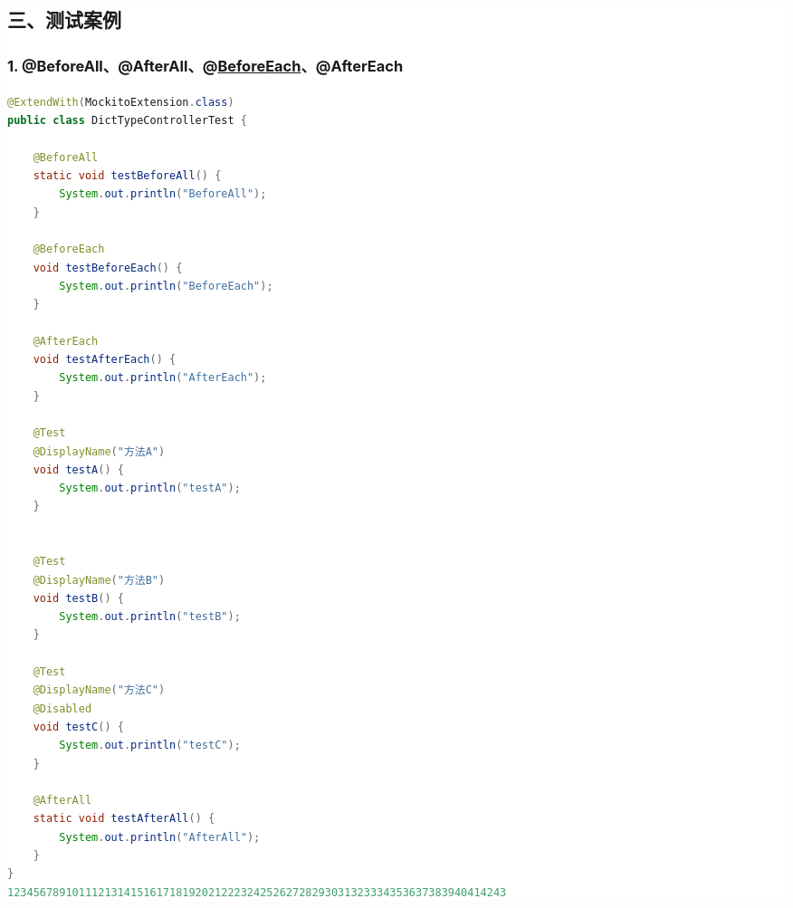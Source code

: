 ## 三、测试案例

### 1. @BeforeAll、@AfterAll、@[BeforeEach](https://so.csdn.net/so/search?q=BeforeEach&spm=1001.2101.3001.7020)、@AfterEach

```java
@ExtendWith(MockitoExtension.class)
public class DictTypeControllerTest {

    @BeforeAll
    static void testBeforeAll() {
        System.out.println("BeforeAll");
    }

    @BeforeEach
    void testBeforeEach() {
        System.out.println("BeforeEach");
    }

    @AfterEach
    void testAfterEach() {
        System.out.println("AfterEach");
    }

    @Test
    @DisplayName("方法A")
    void testA() {
        System.out.println("testA");
    }


    @Test
    @DisplayName("方法B")
    void testB() {
        System.out.println("testB");
    }

    @Test
    @DisplayName("方法C")
    @Disabled
    void testC() {
        System.out.println("testC");
    }

    @AfterAll
    static void testAfterAll() {
        System.out.println("AfterAll");
    }
}
12345678910111213141516171819202122232425262728293031323334353637383940414243
```
